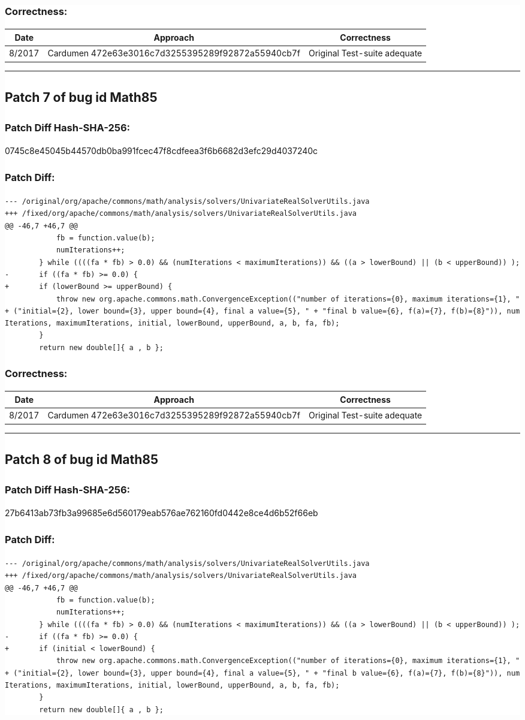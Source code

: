 ### Correctness:
Date|Approach|Correctness
------------ | ------------ | -------------
 8/2017 | Cardumen 472e63e3016c7d3255395289f92872a55940cb7f | Original Test-suite adequate

---
## Patch 7 of bug id Math85
### Patch Diff Hash-SHA-256:

0745c8e45045b44570db0ba991fcec47f8cdfeea3f6b6682d3efc29d4037240c

### Patch Diff:
```
--- /original/org/apache/commons/math/analysis/solvers/UnivariateRealSolverUtils.java	
+++ /fixed/org/apache/commons/math/analysis/solvers/UnivariateRealSolverUtils.java	
@@ -46,7 +46,7 @@
 			fb = function.value(b);
 			numIterations++;
 		} while ((((fa * fb) > 0.0) && (numIterations < maximumIterations)) && ((a > lowerBound) || (b < upperBound)) );
-		if ((fa * fb) >= 0.0) {
+		if (lowerBound >= upperBound) {
 			throw new org.apache.commons.math.ConvergenceException(("number of iterations={0}, maximum iterations={1}, " + ("initial={2}, lower bound={3}, upper bound={4}, final a value={5}, " + "final b value={6}, f(a)={7}, f(b)={8}")), numIterations, maximumIterations, initial, lowerBound, upperBound, a, b, fa, fb);
 		}
 		return new double[]{ a , b };
```

### Correctness:
Date|Approach|Correctness
------------ | ------------ | -------------
 8/2017 | Cardumen 472e63e3016c7d3255395289f92872a55940cb7f | Original Test-suite adequate

---
## Patch 8 of bug id Math85
### Patch Diff Hash-SHA-256:

27b6413ab73fb3a99685e6d560179eab576ae762160fd0442e8ce4d6b52f66eb

### Patch Diff:
```
--- /original/org/apache/commons/math/analysis/solvers/UnivariateRealSolverUtils.java	
+++ /fixed/org/apache/commons/math/analysis/solvers/UnivariateRealSolverUtils.java	
@@ -46,7 +46,7 @@
 			fb = function.value(b);
 			numIterations++;
 		} while ((((fa * fb) > 0.0) && (numIterations < maximumIterations)) && ((a > lowerBound) || (b < upperBound)) );
-		if ((fa * fb) >= 0.0) {
+		if (initial < lowerBound) {
 			throw new org.apache.commons.math.ConvergenceException(("number of iterations={0}, maximum iterations={1}, " + ("initial={2}, lower bound={3}, upper bound={4}, final a value={5}, " + "final b value={6}, f(a)={7}, f(b)={8}")), numIterations, maximumIterations, initial, lowerBound, upperBound, a, b, fa, fb);
 		}
 		return new double[]{ a , b };
```
